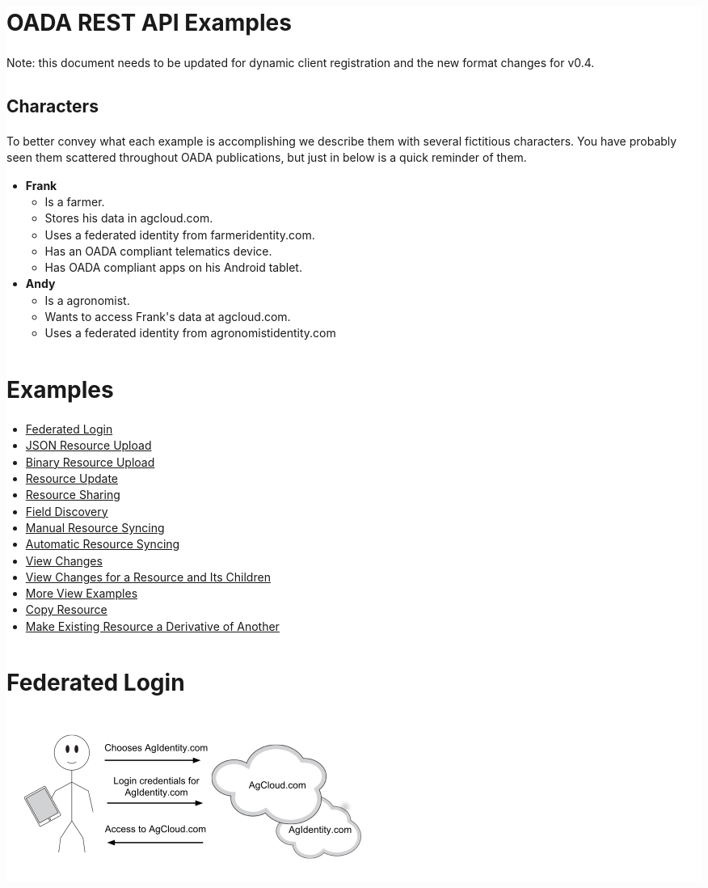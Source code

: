 # OADA REST API Examples

Note: this document needs to be updated for dynamic client registration
and the new format changes for v0.4.

## Characters
To better convey what each example is accomplishing we describe them with
several fictitious characters. You have probably seen them scattered throughout
OADA publications, but just in below is a quick reminder of them.

* **Frank**
    * Is a farmer.
    * Stores his data in agcloud.com.
    * Uses a federated identity from farmeridentity.com.
    * Has an OADA compliant telematics device.
    * Has OADA compliant apps on his Android tablet.
* **Andy**
    * Is a agronomist.
    * Wants to access Frank's data at agcloud.com.
    * Uses a federated identity from agronomistidentity.com

# Examples

* [Federated Login](#federated-login)
* [JSON Resource Upload](#json-resource-upload)
* [Binary Resource Upload](#binary-resource-upload)
* [Resource Update](#resource-update)
* [Resource Sharing](#resource-sharing)
* [Field Discovery](#field-discovery)
* [Manual Resource Syncing](#manual-resource-syncing)
* [Automatic Resource Syncing](#automatic-resource-syncing)
* [View Changes](#view-changes)
* [View Changes for a Resource and Its Children](#view-changes-for-a-resource-and-its-children)
* [More View Examples](View-Proposal.md#examples)
* [Copy Resource](#copy-resource)
* [Make Existing Resource a Derivative of Another](#make-existing-resource-a-derivative-of-another)

# Federated Login

![Federated login](federated_login.png "Federated login")
